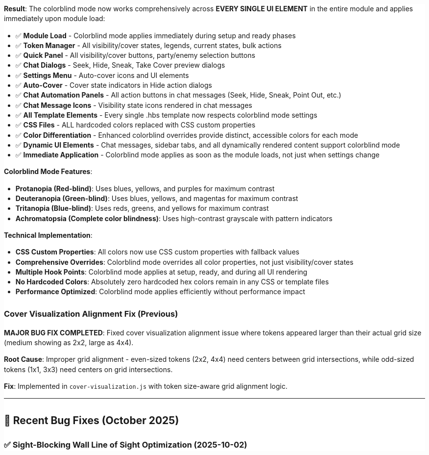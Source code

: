 **Result**: The colorblind mode now works comprehensively across **EVERY SINGLE UI ELEMENT** in the entire module and applies immediately upon module load:

- ✅ **Module Load** - Colorblind mode applies immediately during setup and ready phases
- ✅ **Token Manager** - All visibility/cover states, legends, current states, bulk actions
- ✅ **Quick Panel** - All visibility/cover buttons, party/enemy selection buttons
- ✅ **Chat Dialogs** - Seek, Hide, Sneak, Take Cover preview dialogs
- ✅ **Settings Menu** - Auto-cover icons and UI elements
- ✅ **Auto-Cover** - Cover state indicators in Hide action dialogs
- ✅ **Chat Automation Panels** - All action buttons in chat messages (Seek, Hide, Sneak, Point Out, etc.)
- ✅ **Chat Message Icons** - Visibility state icons rendered in chat messages
- ✅ **All Template Elements** - Every single .hbs template now respects colorblind mode settings
- ✅ **CSS Files** - ALL hardcoded colors replaced with CSS custom properties
- ✅ **Color Differentiation** - Enhanced colorblind overrides provide distinct, accessible colors for each mode
- ✅ **Dynamic UI Elements** - Chat messages, sidebar tabs, and all dynamically rendered content support colorblind mode
- ✅ **Immediate Application** - Colorblind mode applies as soon as the module loads, not just when settings change

**Colorblind Mode Features**:

- **Protanopia (Red-blind)**: Uses blues, yellows, and purples for maximum contrast
- **Deuteranopia (Green-blind)**: Uses blues, yellows, and magentas for maximum contrast
- **Tritanopia (Blue-blind)**: Uses reds, greens, and yellows for maximum contrast
- **Achromatopsia (Complete color blindness)**: Uses high-contrast grayscale with pattern indicators

**Technical Implementation**:

- **CSS Custom Properties**: All colors now use CSS custom properties with fallback values
- **Comprehensive Overrides**: Colorblind mode overrides all color properties, not just visibility/cover states
- **Multiple Hook Points**: Colorblind mode applies at setup, ready, and during all UI rendering
- **No Hardcoded Colors**: Absolutely zero hardcoded hex colors remain in any CSS or template files
- **Performance Optimized**: Colorblind mode applies efficiently without performance impact

### Cover Visualization Alignment Fix (Previous)

**MAJOR BUG FIX COMPLETED**: Fixed cover visualization alignment issue where tokens appeared larger than their actual grid size (medium showing as 2x2, large as 4x4).

**Root Cause**: Improper grid alignment - even-sized tokens (2x2, 4x4) need centers between grid intersections, while odd-sized tokens (1x1, 3x3) need centers on grid intersections.

**Fix**: Implemented in `cover-visualization.js` with token size-aware grid alignment logic.

---

## 🐛 Recent Bug Fixes (October 2025)

### ✅ Sight-Blocking Wall Line of Sight Optimization (2025-10-02)
